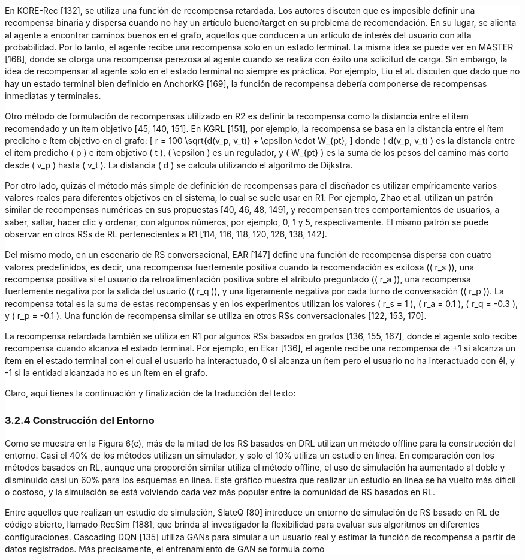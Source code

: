 En KGRE-Rec [132], se utiliza una función de recompensa retardada. Los autores discuten que es imposible definir una recompensa binaria y dispersa cuando no hay un artículo bueno/target en su problema de recomendación. En su lugar, se alienta al agente a encontrar caminos buenos en el grafo, aquellos que conducen a un artículo de interés del usuario con alta probabilidad. Por lo tanto, el agente recibe una recompensa solo en un estado terminal. La misma idea se puede ver en MASTER [168], donde se otorga una recompensa perezosa al agente cuando se realiza con éxito una solicitud de carga. Sin embargo, la idea de recompensar al agente solo en el estado terminal no siempre es práctica. Por ejemplo, Liu et al. discuten que dado que no hay un estado terminal bien definido en AnchorKG [169], la función de recompensa debería componerse de recompensas inmediatas y terminales.


Otro método de formulación de recompensas utilizado en R2 es definir la recompensa como la distancia entre el ítem recomendado y un ítem objetivo [45, 140, 151]. En KGRL [151], por ejemplo, la recompensa se basa en la distancia entre el ítem predicho e ítem objetivo en el grafo:
\[ r = 100 \sqrt{d(v_p, v_t)} + \epsilon \cdot W_{pt}, \]
donde \( d(v_p, v_t) \) es la distancia entre el ítem predicho \( p \) e ítem objetivo \( t \), \( \epsilon \) es un regulador, y \( W_{pt} \) es la suma de los pesos del camino más corto desde \( v_p \) hasta \( v_t \). La distancia \( d \) se calcula utilizando el algoritmo de Dijkstra.

Por otro lado, quizás el método más simple de definición de recompensas para el diseñador es utilizar empíricamente varios valores reales para diferentes objetivos en el sistema, lo cual se suele usar en R1. Por ejemplo, Zhao et al. utilizan un patrón similar de recompensas numéricas en sus propuestas [40, 46, 48, 149], y recompensan tres comportamientos de usuarios, a saber, saltar, hacer clic y ordenar, con algunos números, por ejemplo, 0, 1 y 5, respectivamente. El mismo patrón se puede observar en otros RSs de RL pertenecientes a R1 [114, 116, 118, 120, 126, 138, 142].

Del mismo modo, en un escenario de RS conversacional, EAR [147] define una función de recompensa dispersa con cuatro valores predefinidos, es decir, una recompensa fuertemente positiva cuando la recomendación es exitosa (\( r_s \)), una recompensa positiva si el usuario da retroalimentación positiva sobre el atributo preguntado (\( r_a \)), una recompensa fuertemente negativa por la salida del usuario (\( r_q \)), y una ligeramente negativa por cada turno de conversación (\( r_p \)). La recompensa total es la suma de estas recompensas y en los experimentos utilizan los valores \( r_s = 1 \), \( r_a = 0.1 \), \( r_q = -0.3 \), y \( r_p = -0.1 \). Una función de recompensa similar se utiliza en otros RSs conversacionales [122, 153, 170].

La recompensa retardada también se utiliza en R1 por algunos RSs basados en grafos [136, 155, 167], donde el agente solo recibe recompensa cuando alcanza el estado terminal. Por ejemplo, en Ekar [136], el agente recibe una recompensa de +1 si alcanza un ítem en el estado terminal con el cual el usuario ha interactuado, 0 si alcanza un ítem pero el usuario no ha interactuado con él, y -1 si la entidad alcanzada no es un ítem en el grafo.

Claro, aquí tienes la continuación y finalización de la traducción del texto:

### 3.2.4 Construcción del Entorno

Como se muestra en la Figura 6(c), más de la mitad de los RS basados en DRL utilizan un método offline para la construcción del entorno. Casi el 40% de los métodos utilizan un simulador, y solo el 10% utiliza un estudio en línea. En comparación con los métodos basados en RL, aunque una proporción similar utiliza el método offline, el uso de simulación ha aumentado al doble y disminuido casi un 60% para los esquemas en línea. Este gráfico muestra que realizar un estudio en línea se ha vuelto más difícil o costoso, y la simulación se está volviendo cada vez más popular entre la comunidad de RS basados en RL.

Entre aquellos que realizan un estudio de simulación, SlateQ [80] introduce un entorno de simulación de RS basado en RL de código abierto, llamado RecSim [188], que brinda al investigador la flexibilidad para evaluar sus algoritmos en diferentes configuraciones. Cascading DQN [135] utiliza GANs para simular a un usuario real y estimar la función de recompensa a partir de datos registrados. Más precisamente, el entrenamiento de GAN se formula como
